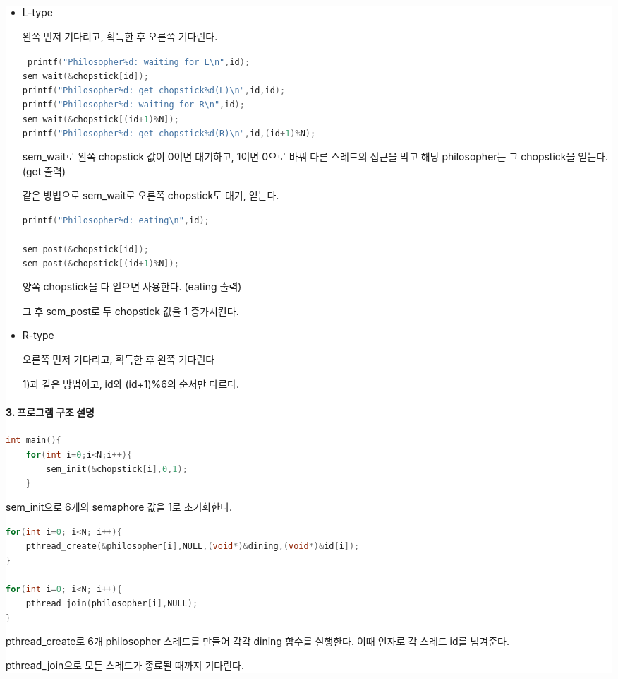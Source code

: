 * L-type

  왼쪽 먼저 기다리고, 획득한 후 오른쪽 기다린다.

  ```c
   printf("Philosopher%d: waiting for L\n",id);
  sem_wait(&chopstick[id]);
  printf("Philosopher%d: get chopstick%d(L)\n",id,id);
  printf("Philosopher%d: waiting for R\n",id);
  sem_wait(&chopstick[(id+1)%N]);
  printf("Philosopher%d: get chopstick%d(R)\n",id,(id+1)%N);
  ```

  sem_wait로 왼쪽 chopstick 값이 0이면 대기하고, 1이면 0으로 바꿔 다른 스레드의 접근을 막고 해당 philosopher는 그 chopstick을 얻는다. (get 출력)

  같은 방법으로 sem_wait로 오른쪽 chopstick도 대기, 얻는다.

  ```c
  printf("Philosopher%d: eating\n",id);
  
  sem_post(&chopstick[id]);
  sem_post(&chopstick[(id+1)%N]);
  ```

  양쪽 chopstick을 다 얻으면 사용한다. (eating 출력)

  그 후 sem_post로 두 chopstick 값을 1 증가시킨다.

* R-type

  오른쪽 먼저 기다리고, 획득한 후 왼쪽 기다린다

  1)과 같은 방법이고, id와 (id+1)%6의 순서만 다르다.

#### 3. 프로그램 구조 설명

```c
int main(){
    for(int i=0;i<N;i++){
        sem_init(&chopstick[i],0,1);
    }
```

sem_init으로 6개의 semaphore 값을 1로 초기화한다.

```c
for(int i=0; i<N; i++){
    pthread_create(&philosopher[i],NULL,(void*)&dining,(void*)&id[i]);
}

for(int i=0; i<N; i++){
    pthread_join(philosopher[i],NULL);
}
```

pthread_create로 6개 philosopher 스레드를 만들어 각각 dining 함수를 실행한다. 이때 인자로 각 스레드 id를 넘겨준다.

pthread_join으로 모든 스레드가 종료될 때까지 기다린다.
